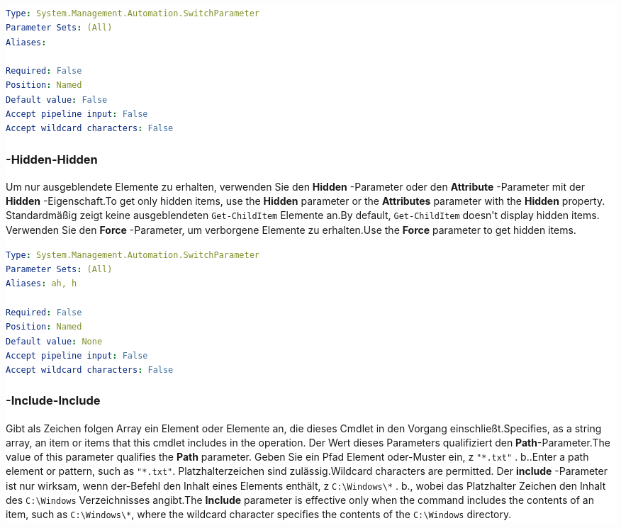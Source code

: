```yaml
Type: System.Management.Automation.SwitchParameter
Parameter Sets: (All)
Aliases:

Required: False
Position: Named
Default value: False
Accept pipeline input: False
Accept wildcard characters: False
```

### <span data-ttu-id="54954-274">-Hidden</span><span class="sxs-lookup"><span data-stu-id="54954-274">-Hidden</span></span>

<span data-ttu-id="54954-275">Um nur ausgeblendete Elemente zu erhalten, verwenden Sie den **Hidden** -Parameter oder den **Attribute** -Parameter mit der **Hidden** -Eigenschaft.</span><span class="sxs-lookup"><span data-stu-id="54954-275">To get only hidden items, use the **Hidden** parameter or the **Attributes** parameter with the **Hidden** property.</span></span> <span data-ttu-id="54954-276">Standardmäßig zeigt keine ausgeblendeten `Get-ChildItem` Elemente an.</span><span class="sxs-lookup"><span data-stu-id="54954-276">By default, `Get-ChildItem` doesn't display hidden items.</span></span> <span data-ttu-id="54954-277">Verwenden Sie den **Force** -Parameter, um verborgene Elemente zu erhalten.</span><span class="sxs-lookup"><span data-stu-id="54954-277">Use the **Force** parameter to get hidden items.</span></span>

```yaml
Type: System.Management.Automation.SwitchParameter
Parameter Sets: (All)
Aliases: ah, h

Required: False
Position: Named
Default value: None
Accept pipeline input: False
Accept wildcard characters: False
```

### <span data-ttu-id="54954-278">-Include</span><span class="sxs-lookup"><span data-stu-id="54954-278">-Include</span></span>

<span data-ttu-id="54954-279">Gibt als Zeichen folgen Array ein Element oder Elemente an, die dieses Cmdlet in den Vorgang einschließt.</span><span class="sxs-lookup"><span data-stu-id="54954-279">Specifies, as a string array, an item or items that this cmdlet includes in the operation.</span></span> <span data-ttu-id="54954-280">Der Wert dieses Parameters qualifiziert den **Path**-Parameter.</span><span class="sxs-lookup"><span data-stu-id="54954-280">The value of this parameter qualifies the **Path** parameter.</span></span> <span data-ttu-id="54954-281">Geben Sie ein Pfad Element oder-Muster ein, z `"*.txt"` . b..</span><span class="sxs-lookup"><span data-stu-id="54954-281">Enter a path element or pattern, such as `"*.txt"`.</span></span> <span data-ttu-id="54954-282">Platzhalterzeichen sind zulässig.</span><span class="sxs-lookup"><span data-stu-id="54954-282">Wildcard characters are permitted.</span></span> <span data-ttu-id="54954-283">Der **include** -Parameter ist nur wirksam, wenn der-Befehl den Inhalt eines Elements enthält, z `C:\Windows\*` . b., wobei das Platzhalter Zeichen den Inhalt des `C:\Windows` Verzeichnisses angibt.</span><span class="sxs-lookup"><span data-stu-id="54954-283">The **Include** parameter is effective only when the command includes the contents of an item, such as `C:\Windows\*`, where the wildcard character specifies the contents of the `C:\Windows` directory.</span></span>
